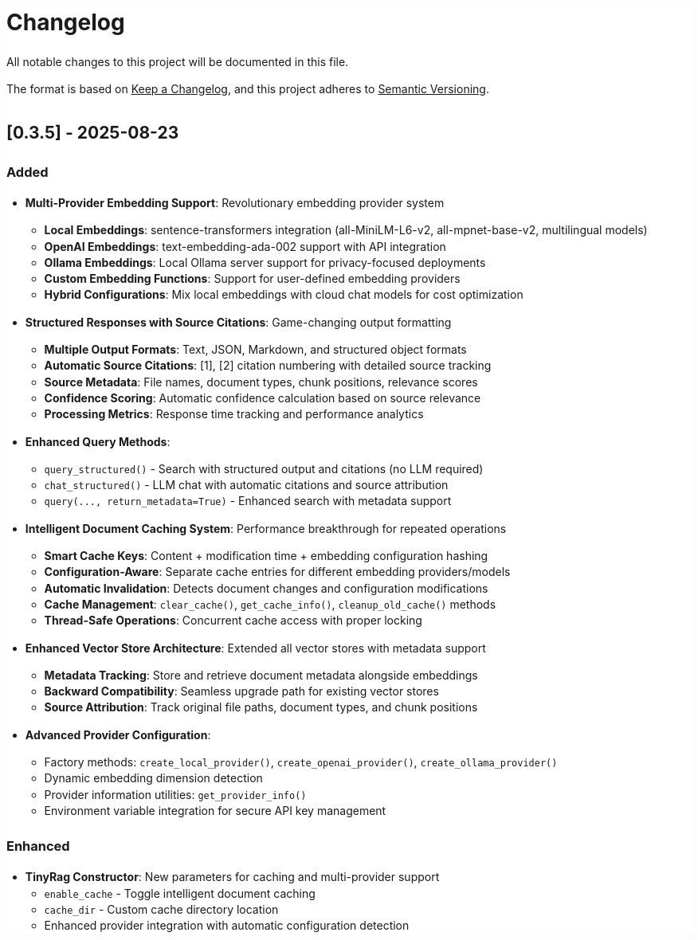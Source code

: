 # Changelog

All notable changes to this project will be documented in this file.

The format is based on [Keep a Changelog](https://keepachangelog.com/en/1.0.0/),
and this project adheres to [Semantic Versioning](https://semver.org/spec/v2.0.0.html).

## [0.3.5] - 2025-08-23

### Added
- **Multi-Provider Embedding Support**: Revolutionary embedding provider system
  - **Local Embeddings**: sentence-transformers integration (all-MiniLM-L6-v2, all-mpnet-base-v2, multilingual models)
  - **OpenAI Embeddings**: text-embedding-ada-002 support with API integration
  - **Ollama Embeddings**: Local Ollama server support for privacy-focused deployments
  - **Custom Embedding Functions**: Support for user-defined embedding providers
  - **Hybrid Configurations**: Mix local embeddings with cloud chat models for cost optimization

- **Structured Responses with Source Citations**: Game-changing output formatting
  - **Multiple Output Formats**: Text, JSON, Markdown, and structured object formats
  - **Automatic Source Citations**: [1], [2] citation numbering with detailed source tracking
  - **Source Metadata**: File names, document types, chunk positions, relevance scores
  - **Confidence Scoring**: Automatic confidence calculation based on source relevance
  - **Processing Metrics**: Response time tracking and performance analytics

- **Enhanced Query Methods**:
  - `query_structured()` - Search with structured output and citations (no LLM required)
  - `chat_structured()` - LLM chat with automatic citations and source attribution
  - `query(..., return_metadata=True)` - Enhanced search with metadata support

- **Intelligent Document Caching System**: Performance breakthrough for repeated operations
  - **Smart Cache Keys**: Content + modification time + embedding configuration hashing
  - **Configuration-Aware**: Separate cache entries for different embedding providers/models
  - **Automatic Invalidation**: Detects document changes and configuration modifications
  - **Cache Management**: `clear_cache()`, `get_cache_info()`, `cleanup_old_cache()` methods
  - **Thread-Safe Operations**: Concurrent cache access with proper locking

- **Enhanced Vector Store Architecture**: Extended all vector stores with metadata support
  - **Metadata Tracking**: Store and retrieve document metadata alongside embeddings
  - **Backward Compatibility**: Seamless upgrade path for existing vector stores
  - **Source Attribution**: Track original file paths, document types, and chunk positions

- **Advanced Provider Configuration**:
  - Factory methods: `create_local_provider()`, `create_openai_provider()`, `create_ollama_provider()`
  - Dynamic embedding dimension detection
  - Provider information utilities: `get_provider_info()`
  - Environment variable integration for secure API key management

### Enhanced
- **TinyRag Constructor**: New parameters for caching and multi-provider support
  - `enable_cache` - Toggle intelligent document caching
  - `cache_dir` - Custom cache directory location
  - Enhanced provider integration with automatic configuration detection

